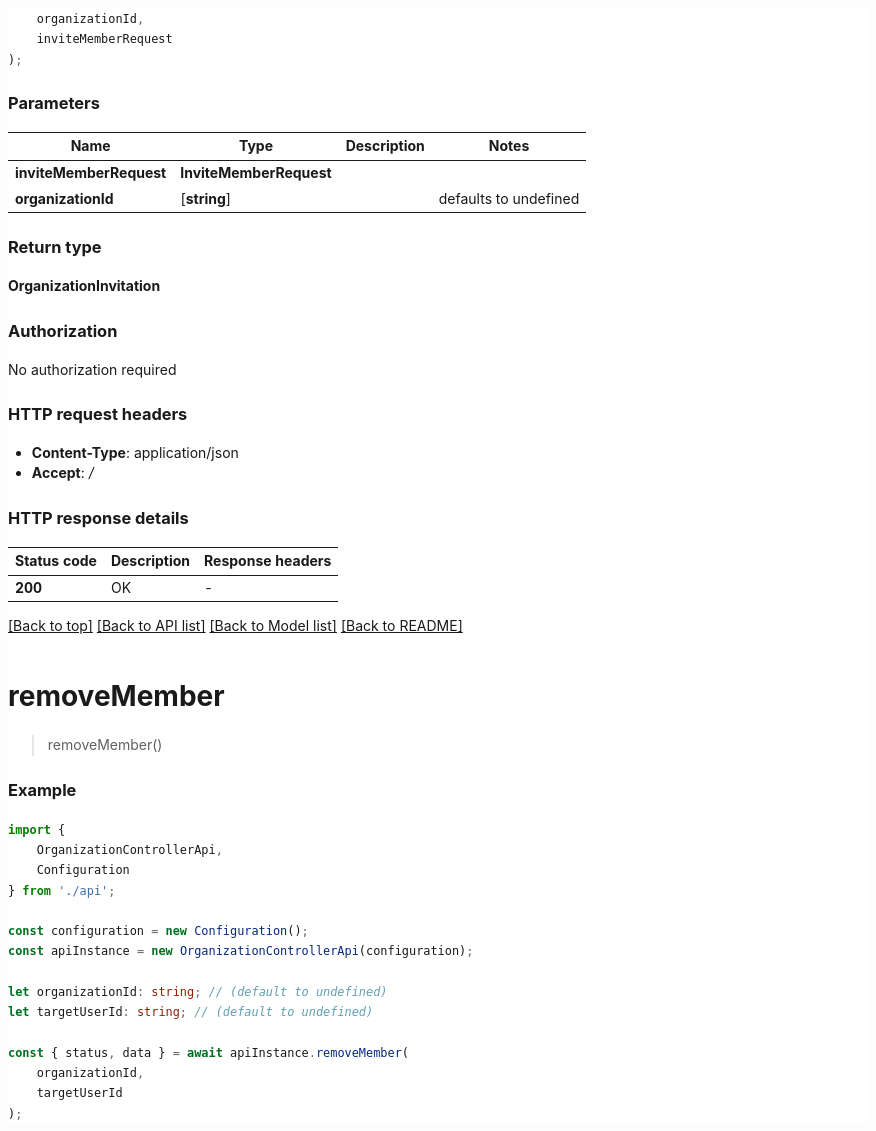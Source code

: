 ```typescript
    organizationId,
    inviteMemberRequest
);
```

### Parameters

|Name | Type | Description  | Notes|
|------------- | ------------- | ------------- | -------------|
| **inviteMemberRequest** | **InviteMemberRequest**|  | |
| **organizationId** | [**string**] |  | defaults to undefined|


### Return type

**OrganizationInvitation**

### Authorization

No authorization required

### HTTP request headers

 - **Content-Type**: application/json
 - **Accept**: */*


### HTTP response details
| Status code | Description | Response headers |
|-------------|-------------|------------------|
|**200** | OK |  -  |

[[Back to top]](#) [[Back to API list]](../README.md#documentation-for-api-endpoints) [[Back to Model list]](../README.md#documentation-for-models) [[Back to README]](../README.md)

# **removeMember**
> removeMember()


### Example

```typescript
import {
    OrganizationControllerApi,
    Configuration
} from './api';

const configuration = new Configuration();
const apiInstance = new OrganizationControllerApi(configuration);

let organizationId: string; // (default to undefined)
let targetUserId: string; // (default to undefined)

const { status, data } = await apiInstance.removeMember(
    organizationId,
    targetUserId
);
```
